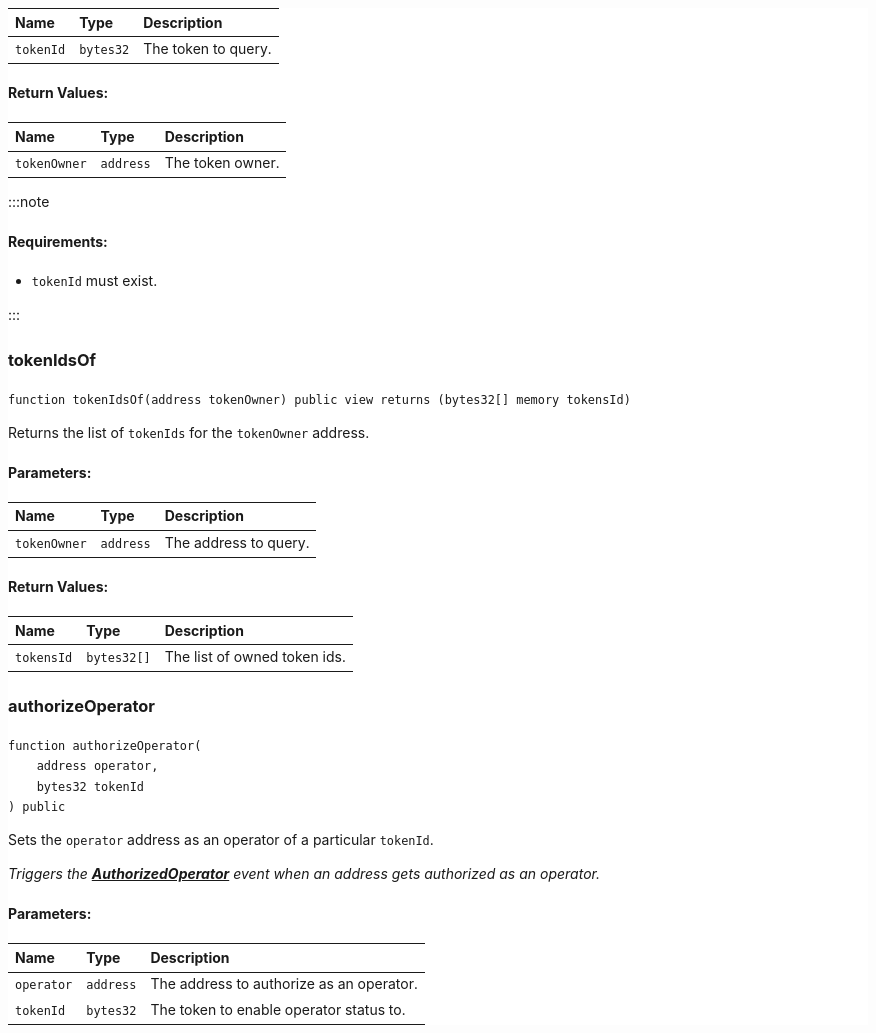 | Name      | Type      | Description         |
| :-------- | :-------- | :------------------ |
| `tokenId` | `bytes32` | The token to query. |

#### Return Values:

| Name         | Type      | Description      |
| :----------- | :-------- | :--------------- |
| `tokenOwner` | `address` | The token owner. |

:::note

#### Requirements:

- `tokenId` must exist.

:::

### tokenIdsOf

```solidity
function tokenIdsOf(address tokenOwner) public view returns (bytes32[] memory tokensId)
```

Returns the list of `tokenIds` for the `tokenOwner` address.

#### Parameters:

| Name         | Type      | Description           |
| :----------- | :-------- | :-------------------- |
| `tokenOwner` | `address` | The address to query. |

#### Return Values:

| Name       | Type        | Description                  |
| :--------- | :---------- | :--------------------------- |
| `tokensId` | `bytes32[]` | The list of owned token ids. |

### authorizeOperator

```solidity
function authorizeOperator(
    address operator,
    bytes32 tokenId
) public
```

Sets the `operator` address as an operator of a particular `tokenId`.

_Triggers the **[AuthorizedOperator](#authorizedoperator)** event when an address gets authorized as an operator._

#### Parameters:

| Name       | Type      | Description                              |
| :--------- | :-------- | :--------------------------------------- |
| `operator` | `address` | The address to authorize as an operator. |
| `tokenId`  | `bytes32` | The token to enable operator status to.  |
